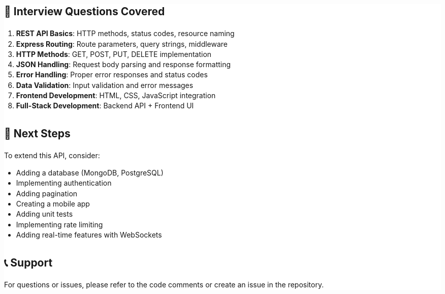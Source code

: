 ## 🎯 Interview Questions Covered

1. **REST API Basics**: HTTP methods, status codes, resource naming
2. **Express Routing**: Route parameters, query strings, middleware
3. **HTTP Methods**: GET, POST, PUT, DELETE implementation
4. **JSON Handling**: Request body parsing and response formatting
5. **Error Handling**: Proper error responses and status codes
6. **Data Validation**: Input validation and error messages
7. **Frontend Development**: HTML, CSS, JavaScript integration
8. **Full-Stack Development**: Backend API + Frontend UI

## 🚀 Next Steps

To extend this API, consider:
- Adding a database (MongoDB, PostgreSQL)
- Implementing authentication
- Adding pagination
- Creating a mobile app
- Adding unit tests
- Implementing rate limiting
- Adding real-time features with WebSockets

## 📞 Support

For questions or issues, please refer to the code comments or create an issue in the repository.
